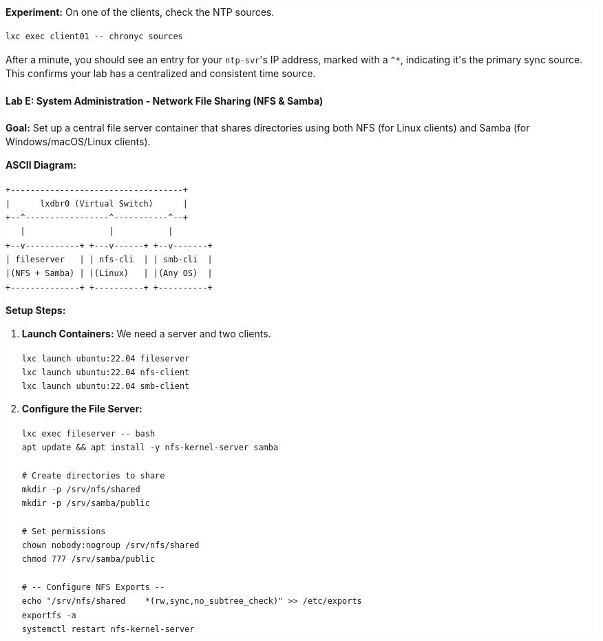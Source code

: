 **Experiment:** On one of the clients, check the NTP sources.

```/dev/null/bash#L1-2
lxc exec client01 -- chronyc sources
```
After a minute, you should see an entry for your `ntp-svr`'s IP address, marked with a `^*`, indicating it's the primary sync source. This confirms your lab has a centralized and consistent time source.

#### Lab E: System Administration - Network File Sharing (NFS & Samba)

**Goal:** Set up a central file server container that shares directories using both NFS (for Linux clients) and Samba (for Windows/macOS/Linux clients).

**ASCII Diagram:**
```/dev/null/text#L1-12
+-----------------------------------+
|      lxdbr0 (Virtual Switch)      |
+--^-----------------^-----------^--+
   |                 |           |
+--v-----------+ +---v------+ +--v-------+
| fileserver   | | nfs-cli  | | smb-cli  |
|(NFS + Samba) | |(Linux)   | |(Any OS)  |
+--------------+ +----------+ +----------+
```
**Setup Steps:**

1.  **Launch Containers:** We need a server and two clients.

    ```/dev/null/bash#L1-3
    lxc launch ubuntu:22.04 fileserver
    lxc launch ubuntu:22.04 nfs-client
    lxc launch ubuntu:22.04 smb-client
    ```

2.  **Configure the File Server:**

    ```/dev/null/bash#L1-26
    lxc exec fileserver -- bash
    apt update && apt install -y nfs-kernel-server samba

    # Create directories to share
    mkdir -p /srv/nfs/shared
    mkdir -p /srv/samba/public

    # Set permissions
    chown nobody:nogroup /srv/nfs/shared
    chmod 777 /srv/samba/public

    # -- Configure NFS Exports --
    echo "/srv/nfs/shared    *(rw,sync,no_subtree_check)" >> /etc/exports
    exportfs -a
    systemctl restart nfs-kernel-server

